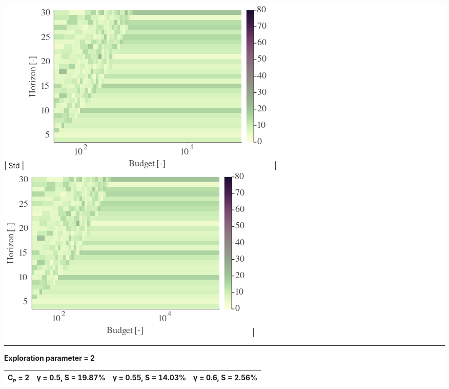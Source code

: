 | Std | ![](fig/sp_O/std_g_0.95_cp_0.png) | ![](fig/sp_O/std_g_1.0_cp_0.png) | 

---

**Exploration parameter = 2**

| Cₚ = 2 | γ = 0.5, S = 19.87% | γ = 0.55, S = 14.03% | γ = 0.6, S = 2.56% | 
| --- | --- | --- | --- | 